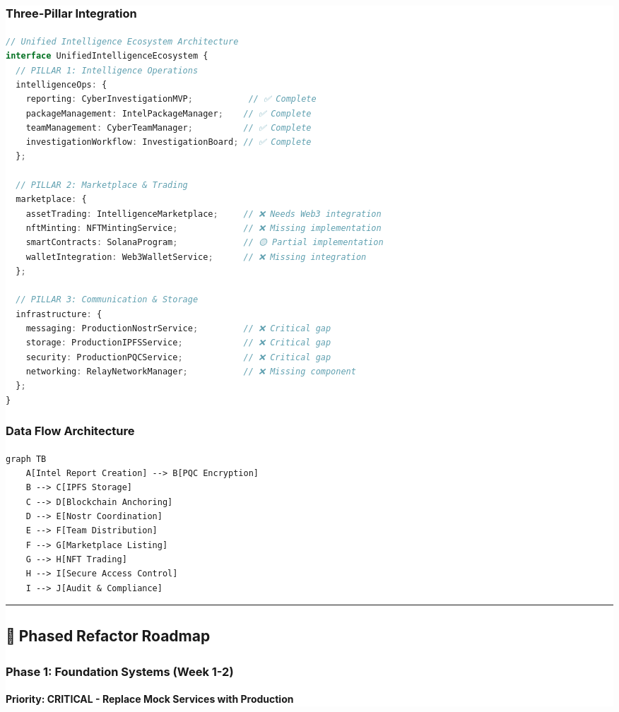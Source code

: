 ### **Three-Pillar Integration**

```typescript
// Unified Intelligence Ecosystem Architecture
interface UnifiedIntelligenceEcosystem {
  // PILLAR 1: Intelligence Operations
  intelligenceOps: {
    reporting: CyberInvestigationMVP;           // ✅ Complete
    packageManagement: IntelPackageManager;    // ✅ Complete  
    teamManagement: CyberTeamManager;          // ✅ Complete
    investigationWorkflow: InvestigationBoard; // ✅ Complete
  };
  
  // PILLAR 2: Marketplace & Trading
  marketplace: {
    assetTrading: IntelligenceMarketplace;     // ❌ Needs Web3 integration
    nftMinting: NFTMintingService;             // ❌ Missing implementation
    smartContracts: SolanaProgram;             // 🟡 Partial implementation
    walletIntegration: Web3WalletService;      // ❌ Missing integration
  };
  
  // PILLAR 3: Communication & Storage
  infrastructure: {
    messaging: ProductionNostrService;         // ❌ Critical gap
    storage: ProductionIPFSService;            // ❌ Critical gap
    security: ProductionPQCService;            // ❌ Critical gap
    networking: RelayNetworkManager;           // ❌ Missing component
  };
}
```

### **Data Flow Architecture**

```mermaid
graph TB
    A[Intel Report Creation] --> B[PQC Encryption]
    B --> C[IPFS Storage]
    C --> D[Blockchain Anchoring]
    D --> E[Nostr Coordination]
    E --> F[Team Distribution]
    F --> G[Marketplace Listing]
    G --> H[NFT Trading]
    H --> I[Secure Access Control]
    I --> J[Audit & Compliance]
```

---

## 🚀 Phased Refactor Roadmap

### **Phase 1: Foundation Systems (Week 1-2)**
**Priority: CRITICAL - Replace Mock Services with Production**
